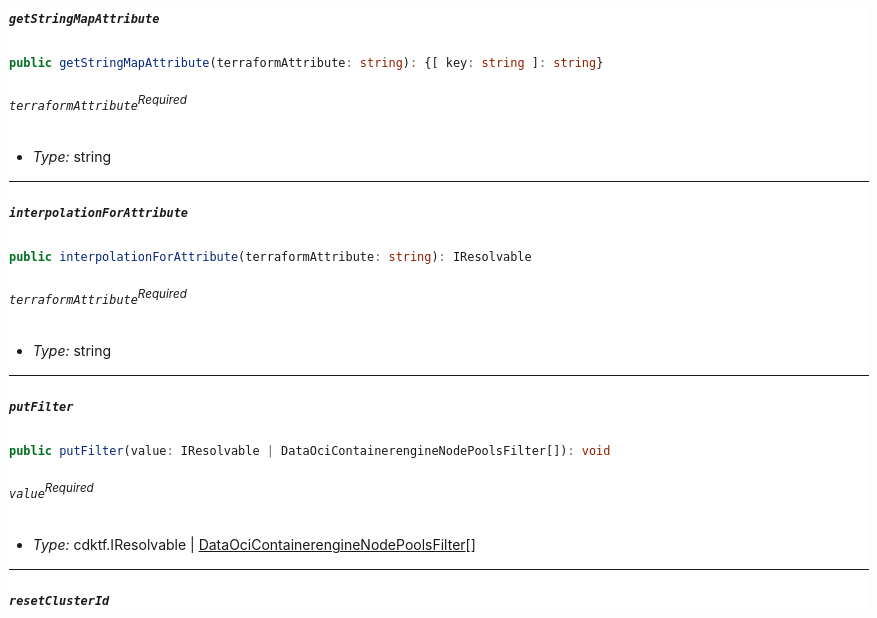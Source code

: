 ##### `getStringMapAttribute` <a name="getStringMapAttribute" id="rhizo-co-terraform-provider-oci.dataOciContainerengineNodePools.DataOciContainerengineNodePools.getStringMapAttribute"></a>

```typescript
public getStringMapAttribute(terraformAttribute: string): {[ key: string ]: string}
```

###### `terraformAttribute`<sup>Required</sup> <a name="terraformAttribute" id="rhizo-co-terraform-provider-oci.dataOciContainerengineNodePools.DataOciContainerengineNodePools.getStringMapAttribute.parameter.terraformAttribute"></a>

- *Type:* string

---

##### `interpolationForAttribute` <a name="interpolationForAttribute" id="rhizo-co-terraform-provider-oci.dataOciContainerengineNodePools.DataOciContainerengineNodePools.interpolationForAttribute"></a>

```typescript
public interpolationForAttribute(terraformAttribute: string): IResolvable
```

###### `terraformAttribute`<sup>Required</sup> <a name="terraformAttribute" id="rhizo-co-terraform-provider-oci.dataOciContainerengineNodePools.DataOciContainerengineNodePools.interpolationForAttribute.parameter.terraformAttribute"></a>

- *Type:* string

---

##### `putFilter` <a name="putFilter" id="rhizo-co-terraform-provider-oci.dataOciContainerengineNodePools.DataOciContainerengineNodePools.putFilter"></a>

```typescript
public putFilter(value: IResolvable | DataOciContainerengineNodePoolsFilter[]): void
```

###### `value`<sup>Required</sup> <a name="value" id="rhizo-co-terraform-provider-oci.dataOciContainerengineNodePools.DataOciContainerengineNodePools.putFilter.parameter.value"></a>

- *Type:* cdktf.IResolvable | <a href="#rhizo-co-terraform-provider-oci.dataOciContainerengineNodePools.DataOciContainerengineNodePoolsFilter">DataOciContainerengineNodePoolsFilter</a>[]

---

##### `resetClusterId` <a name="resetClusterId" id="rhizo-co-terraform-provider-oci.dataOciContainerengineNodePools.DataOciContainerengineNodePools.resetClusterId"></a>

